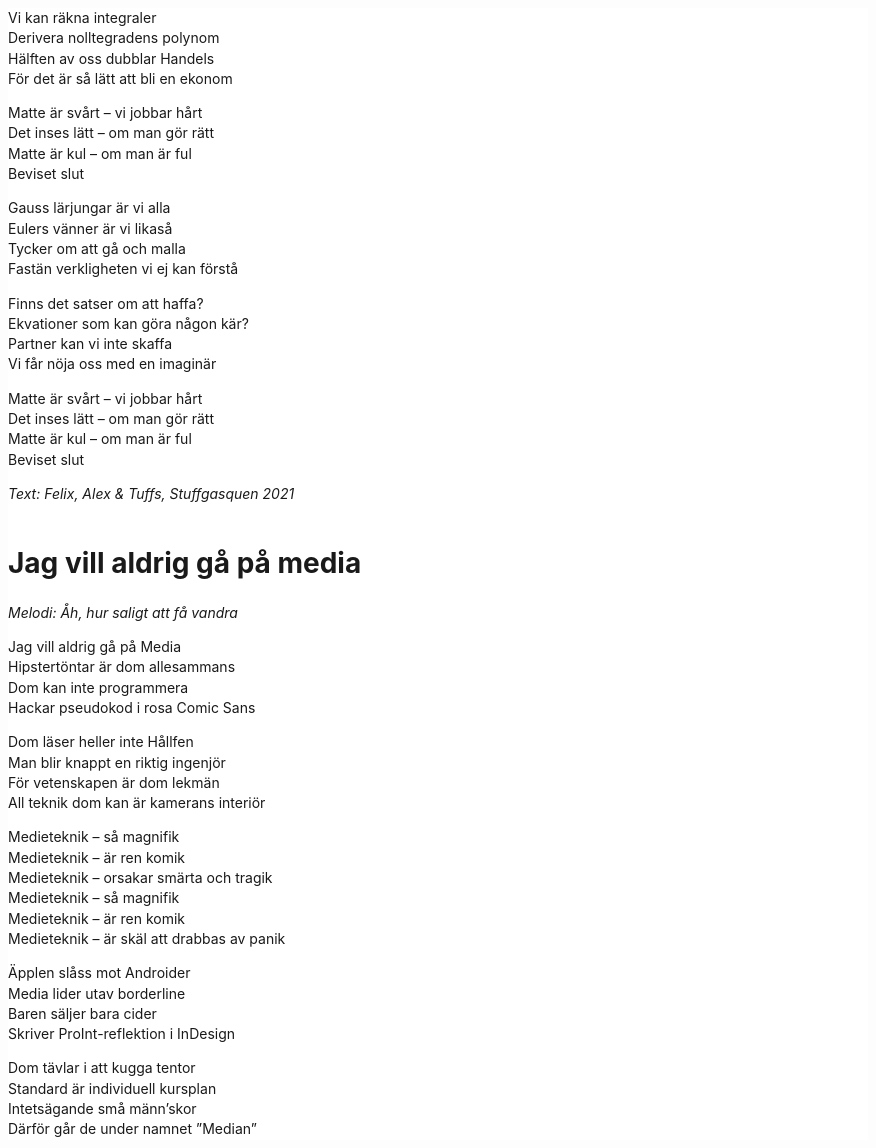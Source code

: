 Vi kan räkna integraler  
Derivera nolltegradens polynom  
Hälften av oss dubblar Handels  
För det är så lätt att bli en ekonom

Matte är svårt – vi jobbar hårt  
Det inses lätt – om man gör rätt  
Matte är kul – om man är ful  
Beviset slut

Gauss lärjungar är vi alla  
Eulers vänner är vi likaså  
Tycker om att gå och malla  
Fastän verkligheten vi ej kan förstå

Finns det satser om att haffa?  
Ekvationer som kan göra någon kär?  
Partner kan vi inte skaffa  
Vi får nöja oss med en imaginär

Matte är svårt – vi jobbar hårt  
Det inses lätt – om man gör rätt  
Matte är kul – om man är ful  
Beviset slut

_Text: Felix, Alex & Tuffs, Stuffgasquen 2021_

# Jag vill aldrig gå på media

_Melodi: Åh, hur saligt att få vandra_

Jag vill aldrig gå på Media  
Hipstertöntar är dom allesammans  
Dom kan inte programmera  
Hackar pseudokod i rosa Comic Sans

Dom läser heller inte Hållfen  
Man blir knappt en riktig ingenjör  
För vetenskapen är dom lekmän  
All teknik dom kan är kamerans interiör

Medieteknik – så magnifik  
Medieteknik – är ren komik  
Medieteknik – orsakar smärta och tragik  
Medieteknik – så magnifik  
Medieteknik – är ren komik  
Medieteknik – är skäl att drabbas av panik

Äpplen slåss mot Androider  
Media lider utav borderline  
Baren säljer bara cider  
Skriver ProInt-reflektion i InDesign

Dom tävlar i att kugga tentor  
Standard är individuell kursplan  
Intetsägande små männ’skor  
Därför går de under namnet ”Median”
